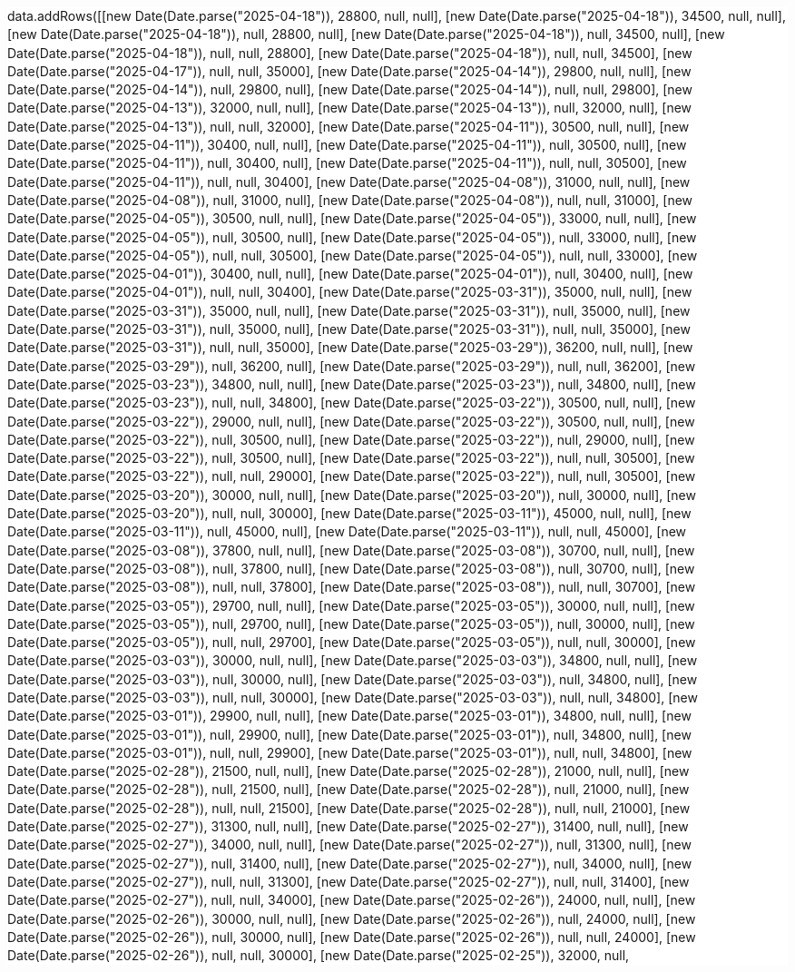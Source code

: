 
data.addRows([[new Date(Date.parse("2025-04-18")), 28800, null, null], [new Date(Date.parse("2025-04-18")), 34500, null, null], [new Date(Date.parse("2025-04-18")), null, 28800, null], [new Date(Date.parse("2025-04-18")), null, 34500, null], [new Date(Date.parse("2025-04-18")), null, null, 28800], [new Date(Date.parse("2025-04-18")), null, null, 34500], [new Date(Date.parse("2025-04-17")), null, null, 35000], [new Date(Date.parse("2025-04-14")), 29800, null, null], [new Date(Date.parse("2025-04-14")), null, 29800, null], [new Date(Date.parse("2025-04-14")), null, null, 29800], [new Date(Date.parse("2025-04-13")), 32000, null, null], [new Date(Date.parse("2025-04-13")), null, 32000, null], [new Date(Date.parse("2025-04-13")), null, null, 32000], [new Date(Date.parse("2025-04-11")), 30500, null, null], [new Date(Date.parse("2025-04-11")), 30400, null, null], [new Date(Date.parse("2025-04-11")), null, 30500, null], [new Date(Date.parse("2025-04-11")), null, 30400, null], [new Date(Date.parse("2025-04-11")), null, null, 30500], [new Date(Date.parse("2025-04-11")), null, null, 30400], [new Date(Date.parse("2025-04-08")), 31000, null, null], [new Date(Date.parse("2025-04-08")), null, 31000, null], [new Date(Date.parse("2025-04-08")), null, null, 31000], [new Date(Date.parse("2025-04-05")), 30500, null, null], [new Date(Date.parse("2025-04-05")), 33000, null, null], [new Date(Date.parse("2025-04-05")), null, 30500, null], [new Date(Date.parse("2025-04-05")), null, 33000, null], [new Date(Date.parse("2025-04-05")), null, null, 30500], [new Date(Date.parse("2025-04-05")), null, null, 33000], [new Date(Date.parse("2025-04-01")), 30400, null, null], [new Date(Date.parse("2025-04-01")), null, 30400, null], [new Date(Date.parse("2025-04-01")), null, null, 30400], [new Date(Date.parse("2025-03-31")), 35000, null, null], [new Date(Date.parse("2025-03-31")), 35000, null, null], [new Date(Date.parse("2025-03-31")), null, 35000, null], [new Date(Date.parse("2025-03-31")), null, 35000, null], [new Date(Date.parse("2025-03-31")), null, null, 35000], [new Date(Date.parse("2025-03-31")), null, null, 35000], [new Date(Date.parse("2025-03-29")), 36200, null, null], [new Date(Date.parse("2025-03-29")), null, 36200, null], [new Date(Date.parse("2025-03-29")), null, null, 36200], [new Date(Date.parse("2025-03-23")), 34800, null, null], [new Date(Date.parse("2025-03-23")), null, 34800, null], [new Date(Date.parse("2025-03-23")), null, null, 34800], [new Date(Date.parse("2025-03-22")), 30500, null, null], [new Date(Date.parse("2025-03-22")), 29000, null, null], [new Date(Date.parse("2025-03-22")), 30500, null, null], [new Date(Date.parse("2025-03-22")), null, 30500, null], [new Date(Date.parse("2025-03-22")), null, 29000, null], [new Date(Date.parse("2025-03-22")), null, 30500, null], [new Date(Date.parse("2025-03-22")), null, null, 30500], [new Date(Date.parse("2025-03-22")), null, null, 29000], [new Date(Date.parse("2025-03-22")), null, null, 30500], [new Date(Date.parse("2025-03-20")), 30000, null, null], [new Date(Date.parse("2025-03-20")), null, 30000, null], [new Date(Date.parse("2025-03-20")), null, null, 30000], [new Date(Date.parse("2025-03-11")), 45000, null, null], [new Date(Date.parse("2025-03-11")), null, 45000, null], [new Date(Date.parse("2025-03-11")), null, null, 45000], [new Date(Date.parse("2025-03-08")), 37800, null, null], [new Date(Date.parse("2025-03-08")), 30700, null, null], [new Date(Date.parse("2025-03-08")), null, 37800, null], [new Date(Date.parse("2025-03-08")), null, 30700, null], [new Date(Date.parse("2025-03-08")), null, null, 37800], [new Date(Date.parse("2025-03-08")), null, null, 30700], [new Date(Date.parse("2025-03-05")), 29700, null, null], [new Date(Date.parse("2025-03-05")), 30000, null, null], [new Date(Date.parse("2025-03-05")), null, 29700, null], [new Date(Date.parse("2025-03-05")), null, 30000, null], [new Date(Date.parse("2025-03-05")), null, null, 29700], [new Date(Date.parse("2025-03-05")), null, null, 30000], [new Date(Date.parse("2025-03-03")), 30000, null, null], [new Date(Date.parse("2025-03-03")), 34800, null, null], [new Date(Date.parse("2025-03-03")), null, 30000, null], [new Date(Date.parse("2025-03-03")), null, 34800, null], [new Date(Date.parse("2025-03-03")), null, null, 30000], [new Date(Date.parse("2025-03-03")), null, null, 34800], [new Date(Date.parse("2025-03-01")), 29900, null, null], [new Date(Date.parse("2025-03-01")), 34800, null, null], [new Date(Date.parse("2025-03-01")), null, 29900, null], [new Date(Date.parse("2025-03-01")), null, 34800, null], [new Date(Date.parse("2025-03-01")), null, null, 29900], [new Date(Date.parse("2025-03-01")), null, null, 34800], [new Date(Date.parse("2025-02-28")), 21500, null, null], [new Date(Date.parse("2025-02-28")), 21000, null, null], [new Date(Date.parse("2025-02-28")), null, 21500, null], [new Date(Date.parse("2025-02-28")), null, 21000, null], [new Date(Date.parse("2025-02-28")), null, null, 21500], [new Date(Date.parse("2025-02-28")), null, null, 21000], [new Date(Date.parse("2025-02-27")), 31300, null, null], [new Date(Date.parse("2025-02-27")), 31400, null, null], [new Date(Date.parse("2025-02-27")), 34000, null, null], [new Date(Date.parse("2025-02-27")), null, 31300, null], [new Date(Date.parse("2025-02-27")), null, 31400, null], [new Date(Date.parse("2025-02-27")), null, 34000, null], [new Date(Date.parse("2025-02-27")), null, null, 31300], [new Date(Date.parse("2025-02-27")), null, null, 31400], [new Date(Date.parse("2025-02-27")), null, null, 34000], [new Date(Date.parse("2025-02-26")), 24000, null, null], [new Date(Date.parse("2025-02-26")), 30000, null, null], [new Date(Date.parse("2025-02-26")), null, 24000, null], [new Date(Date.parse("2025-02-26")), null, 30000, null], [new Date(Date.parse("2025-02-26")), null, null, 24000], [new Date(Date.parse("2025-02-26")), null, null, 30000], [new Date(Date.parse("2025-02-25")), 32000, null,